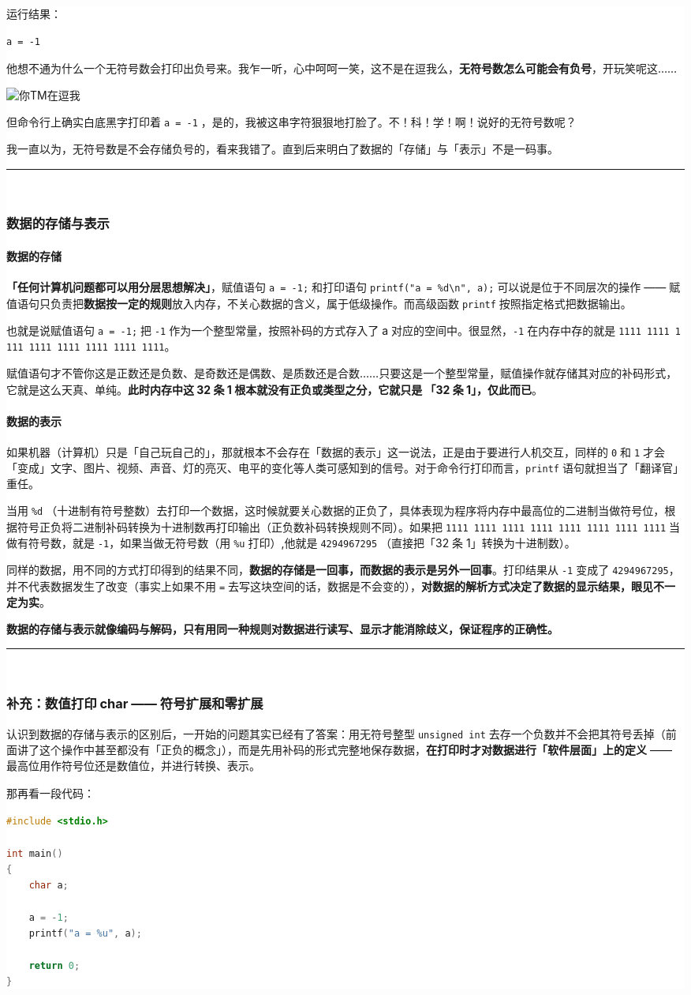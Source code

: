 运行结果：

```
a = -1
```

他想不通为什么一个无符号数会打印出负号来。我乍一听，心中呵呵一笑，这不是在逗我么，**无符号数怎么可能会有负号**，开玩笑呢这……

![你TM在逗我](http://odaps2f9v.bkt.clouddn.com/17-5-18/60735607-file_1495037867892_5d81.jpg)

但命令行上确实白底黑字打印着 `a = -1` ，是的，我被这串字符狠狠地打脸了。不！科！学！啊！说好的无符号数呢？

我一直以为，无符号数是不会存储负号的，看来我错了。直到后来明白了数据的「存储」与「表示」不是一码事。

---

<br/>

### 数据的存储与表示

#### 数据的存储

**「任何计算机问题都可以用分层思想解决」**，赋值语句 `a = -1;` 和打印语句 `printf("a = %d\n", a);` 可以说是位于不同层次的操作 —— 赋值语句只负责把**数据按一定的规则**放入内存，不关心数据的含义，属于低级操作。而高级函数 `printf` 按照指定格式把数据输出。

也就是说赋值语句 `a = -1;` 把 `-1` 作为一个整型常量，按照补码的方式存入了 a 对应的空间中。很显然，`-1` 在内存中存的就是 `1111 1111 1111 1111 1111 1111 1111 1111`。

赋值语句才不管你这是正数还是负数、是奇数还是偶数、是质数还是合数……只要这是一个整型常量，赋值操作就存储其对应的补码形式，它就是这么天真、单纯。**此时内存中这 32 条 1 根本就没有正负或类型之分，它就只是 「32 条 1」，仅此而已**。

#### 数据的表示

如果机器（计算机）只是「自己玩自己的」，那就根本不会存在「数据的表示」这一说法，正是由于要进行人机交互，同样的 `0` 和 `1` 才会「变成」文字、图片、视频、声音、灯的亮灭、电平的变化等人类可感知到的信号。对于命令行打印而言，`printf` 语句就担当了「翻译官」重任。

当用 `%d` （十进制有符号整数）去打印一个数据，这时候就要关心数据的正负了，具体表现为程序将内存中最高位的二进制当做符号位，根据符号正负将二进制补码转换为十进制数再打印输出（正负数补码转换规则不同）。如果把 `1111 1111 1111 1111 1111 1111 1111 1111` 当做有符号数，就是 `-1`，如果当做无符号数（用 `%u` 打印）,他就是 `4294967295` （直接把「32 条 1」转换为十进制数）。

同样的数据，用不同的方式打印得到的结果不同，**数据的存储是一回事，而数据的表示是另外一回事**。打印结果从 `-1` 变成了 `4294967295`，并不代表数据发生了改变（事实上如果不用 `=` 去写这块空间的话，数据是不会变的），**对数据的解析方式决定了数据的显示结果，眼见不一定为实**。

**数据的存储与表示就像编码与解码，只有用同一种规则对数据进行读写、显示才能消除歧义，保证程序的正确性。**

---

<br/>

### 补充：数值打印 char —— 符号扩展和零扩展

认识到数据的存储与表示的区别后，一开始的问题其实已经有了答案：用无符号整型 `unsigned int` 去存一个负数并不会把其符号丢掉（前面讲了这个操作中甚至都没有「正负的概念」），而是先用补码的形式完整地保存数据，**在打印时才对数据进行「软件层面」上的定义** —— 最高位用作符号位还是数值位，并进行转换、表示。

那再看一段代码：

```c
#include <stdio.h>

int main()
{
    char a;
    
    a = -1;
    printf("a = %u", a);

    return 0;
}   
```
